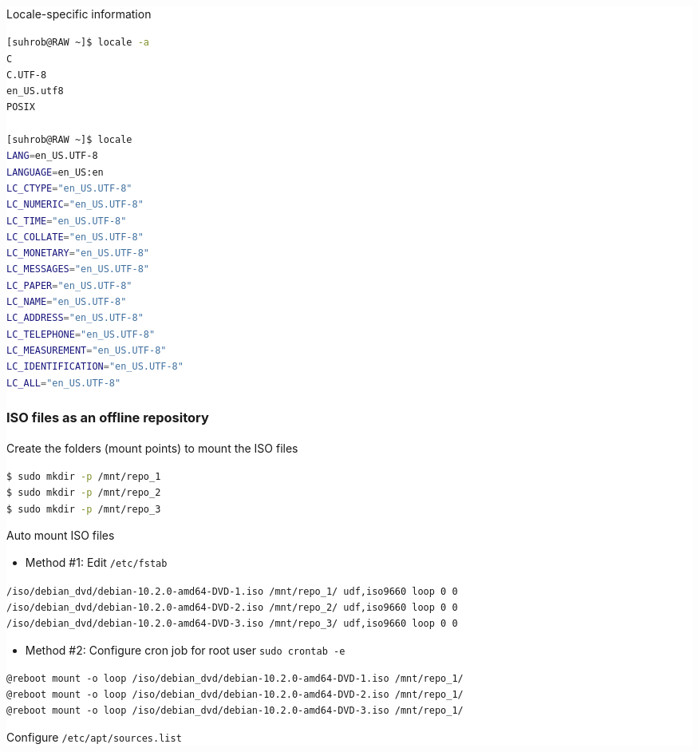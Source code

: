 Locale-specific information

```bash
[suhrob@RAW ~]$ locale -a
C
C.UTF-8
en_US.utf8
POSIX

[suhrob@RAW ~]$ locale
LANG=en_US.UTF-8
LANGUAGE=en_US:en
LC_CTYPE="en_US.UTF-8"
LC_NUMERIC="en_US.UTF-8"
LC_TIME="en_US.UTF-8"
LC_COLLATE="en_US.UTF-8"
LC_MONETARY="en_US.UTF-8"
LC_MESSAGES="en_US.UTF-8"
LC_PAPER="en_US.UTF-8"
LC_NAME="en_US.UTF-8"
LC_ADDRESS="en_US.UTF-8"
LC_TELEPHONE="en_US.UTF-8"
LC_MEASUREMENT="en_US.UTF-8"
LC_IDENTIFICATION="en_US.UTF-8"
LC_ALL="en_US.UTF-8"
```

### ISO files as an offline repository

Create the folders (mount points) to mount the ISO files

  ```bash
$ sudo mkdir -p /mnt/repo_1
$ sudo mkdir -p /mnt/repo_2
$ sudo mkdir -p /mnt/repo_3
 ```

Auto mount ISO files

- Method #1: Edit `/etc/fstab`

```
/iso/debian_dvd/debian-10.2.0-amd64-DVD-1.iso /mnt/repo_1/ udf,iso9660 loop 0 0
/iso/debian_dvd/debian-10.2.0-amd64-DVD-2.iso /mnt/repo_2/ udf,iso9660 loop 0 0
/iso/debian_dvd/debian-10.2.0-amd64-DVD-3.iso /mnt/repo_3/ udf,iso9660 loop 0 0
```

- Method #2: Configure cron job for root user `sudo crontab -e`

```
@reboot mount -o loop /iso/debian_dvd/debian-10.2.0-amd64-DVD-1.iso /mnt/repo_1/
@reboot mount -o loop /iso/debian_dvd/debian-10.2.0-amd64-DVD-2.iso /mnt/repo_1/
@reboot mount -o loop /iso/debian_dvd/debian-10.2.0-amd64-DVD-3.iso /mnt/repo_1/
```

Configure `/etc/apt/sources.list`
